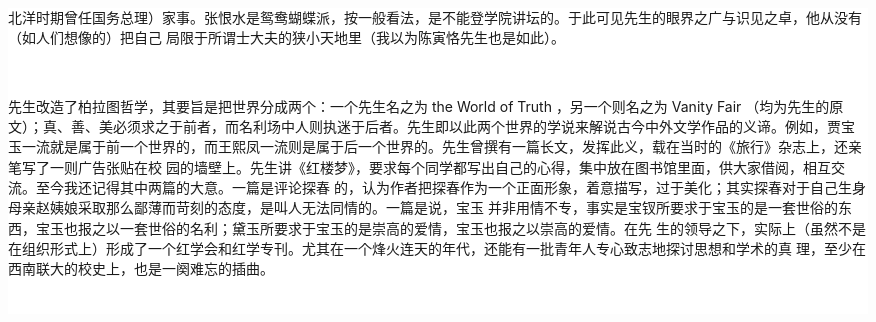    北洋时期曾任国务总理）家事。张恨水是鸳鸯蝴蝶派，按一般看法，是不能登学院讲坛的。于此可见先生的眼界之广与识见之卓，他从没有（如人们想像的）把自己
  </span>
  <span class="s2">
  </span>
  <span class="s1">
   局限于所谓士大夫的狭小天地里（我以为陈寅恪先生也是如此）。
  </span>
 </p>
 <p class="p1">
  <span class="s1">
  </span>
  <br/>
 </p>
 <p class="p2">
  <span class="s1">
   先生改造了柏拉图哲学，其要旨是把世界分成两个：一个先生名之为
  </span>
  <span class="s2">
   the World of Truth
  </span>
  <span class="s1">
   ，另一个则名之为
  </span>
  <span class="s2">
   Vanity Fair
  </span>
  <span class="s1">
   （均为先生的原文）；真、善、美必须求之于前者，而名利场中人则执迷于后者。先生即以此两个世界的学说来解说古今中外文学作品的义谛。例如，贾宝
  </span>
  <span class="s2">
  </span>
  <span class="s1">
   玉一流就是属于前一个世界的，而王熙凤一流则是属于后一个世界的。先生曾撰有一篇长文，发挥此义，载在当时的《旅行》杂志上，还亲笔写了一则广告张贴在校
  </span>
  <span class="s2">
  </span>
  <span class="s1">
   园的墙壁上。先生讲《红楼梦》，要求每个同学都写出自己的心得，集中放在图书馆里面，供大家借阅，相互交流。至今我还记得其中两篇的大意。一篇是评论探春
  </span>
  <span class="s2">
  </span>
  <span class="s1">
   的，认为作者把探春作为一个正面形象，着意描写，过于美化；其实探春对于自己生身母亲赵姨娘采取那么鄙薄而苛刻的态度，是叫人无法同情的。一篇是说，宝玉
  </span>
  <span class="s2">
  </span>
  <span class="s1">
   并非用情不专，事实是宝钗所要求于宝玉的是一套世俗的东西，宝玉也报之以一套世俗的名利；黛玉所要求于宝玉的是崇高的爱情，宝玉也报之以崇高的爱情。在先
  </span>
  <span class="s2">
  </span>
  <span class="s1">
   生的领导之下，实际上（虽然不是在组织形式上）形成了一个红学会和红学专刊。尤其在一个烽火连天的年代，还能有一批青年人专心致志地探讨思想和学术的真
  </span>
  <span class="s2">
  </span>
  <span class="s1">
   理，至少在西南联大的校史上，也是一阕难忘的插曲。
  </span>
 </p>
 <p class="p1">
  <span class="s1">
  </span>
  <br/>